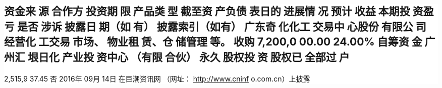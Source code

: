 资金来
源
合作方
投资期
限
产品类
型
截至资
产负债
表日的
进展情
况
预计
收益
本期投
资盈亏
是否
涉诉
披露日
期（如
有）
披露索引（如有）
广东奇
化化工
交易中
心股份
有限公
司
经营化
工交易
市场、
物业租
赁、仓
储管理
等。
收购
7,200,0
00.00
24.00%
自筹资
金
广州汇
垠日化
产业投
资中心
（有限
合伙）
永久
股权投
资
股权已
全部过
户
-
2,515,9
37.45
否
2016年
09月
14日
在巨潮资讯网
（网址：
http://www.cninf
o.com.cn）上披露